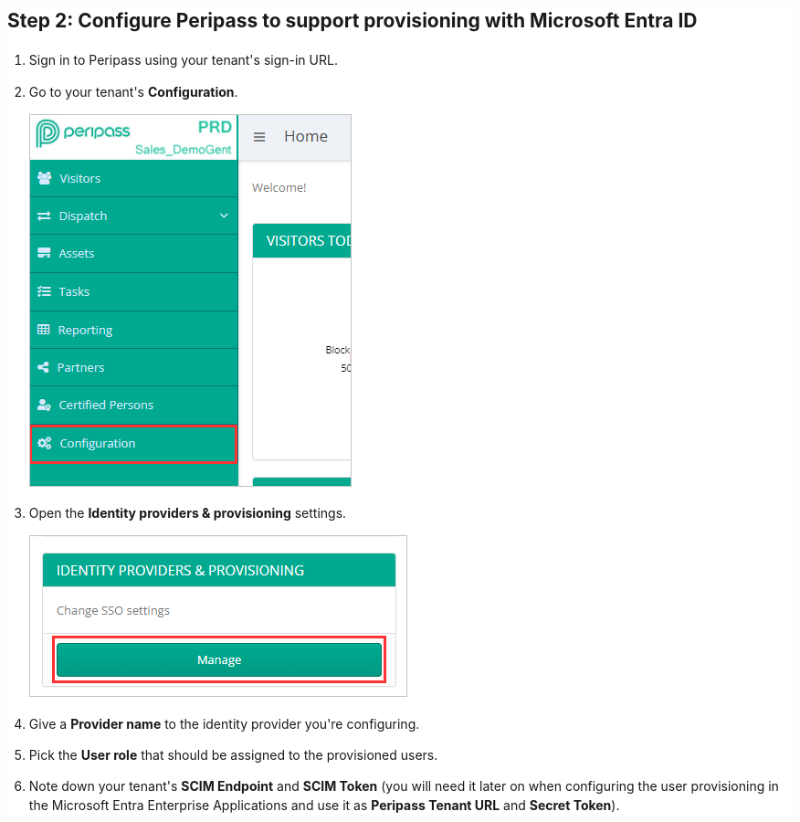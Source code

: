 <a name='step-2-configure-peripass-to-support-provisioning-with-azure-ad'></a>

## Step 2: Configure Peripass to support provisioning with Microsoft Entra ID

1. Sign in to Peripass using your tenant's sign-in URL.

2. Go to your tenant's **Configuration**.

   ![Screenshot of Peripass main menu](media/peripass-provisioning-tutorial/peripass-main-menu.png)

3. Open the **Identity providers & provisioning** settings.

   ![Screenshot of Peripass tenant configuration](media/peripass-provisioning-tutorial/peripass-configuration.png)

4. Give a **Provider name** to the identity provider you're configuring.

5.   Pick the **User role** that should be assigned to the provisioned users.

6. Note down your tenant's **SCIM Endpoint** and **SCIM Token** (you will need it later on when configuring the user provisioning in the Microsoft Entra Enterprise Applications and use it as **Peripass Tenant URL** and **Secret Token**).
